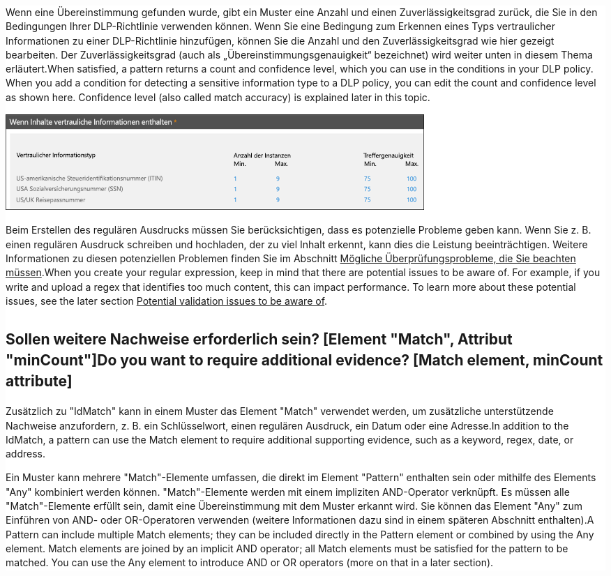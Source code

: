 <span data-ttu-id="61eb6-p121">Wenn eine Übereinstimmung gefunden wurde, gibt ein Muster eine Anzahl und einen Zuverlässigkeitsgrad zurück, die Sie in den Bedingungen Ihrer DLP-Richtlinie verwenden können. Wenn Sie eine Bedingung zum Erkennen eines Typs vertraulicher Informationen zu einer DLP-Richtlinie hinzufügen, können Sie die Anzahl und den Zuverlässigkeitsgrad wie hier gezeigt bearbeiten. Der Zuverlässigkeitsgrad (auch als „Übereinstimmungsgenauigkeit“ bezeichnet) wird weiter unten in diesem Thema erläutert.</span><span class="sxs-lookup"><span data-stu-id="61eb6-p121">When satisfied, a pattern returns a count and confidence level, which you can use in the conditions in your DLP policy. When you add a condition for detecting a sensitive information type to a DLP policy, you can edit the count and confidence level as shown here. Confidence level (also called match accuracy) is explained later in this topic.</span></span>
  
![Instanzenanzahl und Optionen für die Übereinstimmungsgenauigkeit](media/11d0b51e-7c3f-4cc6-96d8-b29bcdae1aeb.png)
  
<span data-ttu-id="61eb6-p122">Beim Erstellen des regulären Ausdrucks müssen Sie berücksichtigen, dass es potenzielle Probleme geben kann. Wenn Sie z. B. einen regulären Ausdruck schreiben und hochladen, der zu viel Inhalt erkennt, kann dies die Leistung beeinträchtigen. Weitere Informationen zu diesen potenziellen Problemen finden Sie im Abschnitt [Mögliche Überprüfungsprobleme, die Sie beachten müssen](#potential-validation-issues-to-be-aware-of).</span><span class="sxs-lookup"><span data-stu-id="61eb6-p122">When you create your regular expression, keep in mind that there are potential issues to be aware of. For example, if you write and upload a regex that identifies too much content, this can impact performance. To learn more about these potential issues, see the later section [Potential validation issues to be aware of](#potential-validation-issues-to-be-aware-of).</span></span>
  
## <a name="do-you-want-to-require-additional-evidence-match-element-mincount-attribute"></a><span data-ttu-id="61eb6-p123">Sollen weitere Nachweise erforderlich sein? [Element "Match", Attribut "minCount"]</span><span class="sxs-lookup"><span data-stu-id="61eb6-p123">Do you want to require additional evidence? [Match element, minCount attribute]</span></span>

<span data-ttu-id="61eb6-183">Zusätzlich zu "IdMatch" kann in einem Muster das Element "Match" verwendet werden, um zusätzliche unterstützende Nachweise anzufordern, z. B. ein Schlüsselwort, einen regulären Ausdruck, ein Datum oder eine Adresse.</span><span class="sxs-lookup"><span data-stu-id="61eb6-183">In addition to the IdMatch, a pattern can use the Match element to require additional supporting evidence, such as a keyword, regex, date, or address.</span></span>
  
<span data-ttu-id="61eb6-p124">Ein Muster kann mehrere "Match"-Elemente umfassen, die direkt im Element "Pattern" enthalten sein oder mithilfe des Elements "Any" kombiniert werden können. "Match"-Elemente werden mit einem impliziten AND-Operator verknüpft. Es müssen alle "Match"-Elemente erfüllt sein, damit eine Übereinstimmung mit dem Muster erkannt wird. Sie können das Element "Any" zum Einführen von AND- oder OR-Operatoren verwenden (weitere Informationen dazu sind in einem späteren Abschnitt enthalten).</span><span class="sxs-lookup"><span data-stu-id="61eb6-p124">A Pattern can include multiple Match elements; they can be included directly in the Pattern element or combined by using the Any element. Match elements are joined by an implicit AND operator; all Match elements must be satisfied for the pattern to be matched. You can use the Any element to introduce AND or OR operators (more on that in a later section).</span></span>
  